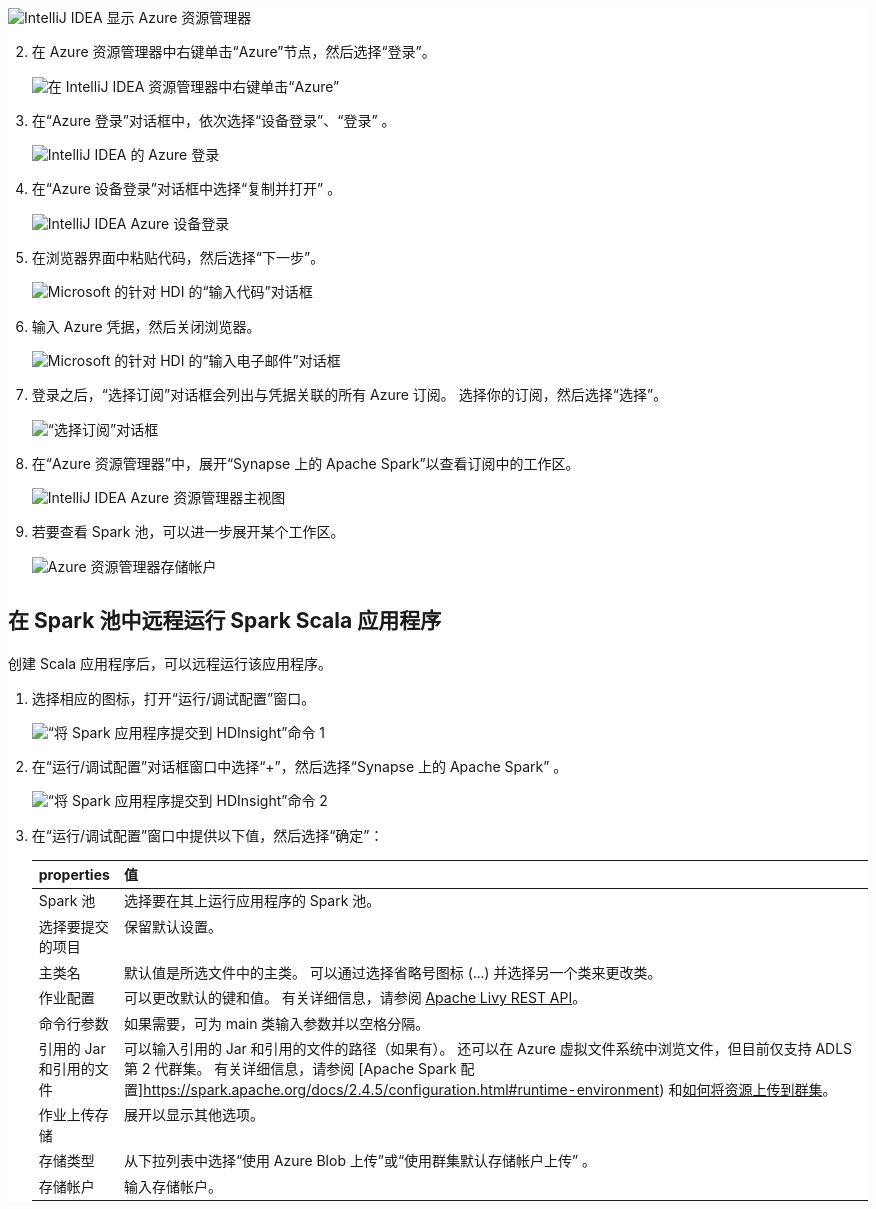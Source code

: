    ![IntelliJ IDEA 显示 Azure 资源管理器](./media/intellij-tool-synapse/show-azure-explorer1.png)

2. 在 Azure 资源管理器中右键单击“Azure”节点，然后选择“登录”。 

   ![在 IntelliJ IDEA 资源管理器中右键单击“Azure”](./media/intellij-tool-synapse/explorer-rightclick-azure.png)

3. 在“Azure 登录”对话框中，依次选择“设备登录”、“登录” 。

    ![IntelliJ IDEA 的 Azure 登录](./media/intellij-tool-synapse/intellij-view-explorer2.png)

4. 在“Azure 设备登录”对话框中选择“复制并打开” 。

   ![IntelliJ IDEA Azure 设备登录](./media/intellij-tool-synapse/intellij-view-explorer5.png)

5. 在浏览器界面中粘贴代码，然后选择“下一步”。

   ![Microsoft 的针对 HDI 的“输入代码”对话框](./media/intellij-tool-synapse/intellij-view-explorer6.png)

6. 输入 Azure 凭据，然后关闭浏览器。

   ![Microsoft 的针对 HDI 的“输入电子邮件”对话框](./media/intellij-tool-synapse/intellij-view-explorer7.png)

7. 登录之后，“选择订阅”对话框会列出与凭据关联的所有 Azure 订阅。 选择你的订阅，然后选择“选择”。

    ![“选择订阅”对话框](./media/intellij-tool-synapse/Select-Subscriptions.png)

8. 在“Azure 资源管理器”中，展开“Synapse 上的 Apache Spark”以查看订阅中的工作区。 

    ![IntelliJ IDEA Azure 资源管理器主视图](./media/intellij-tool-synapse/azure-explorer-workspace.png)

9. 若要查看 Spark 池，可以进一步展开某个工作区。

    ![Azure 资源管理器存储帐户](./media/intellij-tool-synapse/azure-explorer-pool.png)

## <a name="remote-run-a-spark-scala-application-on-a-spark-pool"></a>在 Spark 池中远程运行 Spark Scala 应用程序

创建 Scala 应用程序后，可以远程运行该应用程序。

1. 选择相应的图标，打开“运行/调试配置”窗口。

    ![“将 Spark 应用程序提交到 HDInsight”命令 1](./media/intellij-tool-synapse/open-configuration-window.png)

2. 在“运行/调试配置”对话框窗口中选择“+”，然后选择“Synapse 上的 Apache Spark”  。

    ![“将 Spark 应用程序提交到 HDInsight”命令 2](./media/intellij-tool-synapse/create-synapse-configuration02.png)

3. 在“运行/调试配置”窗口中提供以下值，然后选择“确定”： 

    |properties |值 |
    |----|----|
    |Spark 池|选择要在其上运行应用程序的 Spark 池。|
    |选择要提交的项目|保留默认设置。|
    |主类名|默认值是所选文件中的主类。 可以通过选择省略号图标 (...) 并选择另一个类来更改类。|
    |作业配置|可以更改默认的键和值。 有关详细信息，请参阅 [Apache Livy REST API](http://livy.incubator.apache.org./docs/latest/rest-api.html)。|
    |命令行参数|如果需要，可为 main 类输入参数并以空格分隔。|
    |引用的 Jar 和引用的文件|可以输入引用的 Jar 和引用的文件的路径（如果有）。 还可以在 Azure 虚拟文件系统中浏览文件，但目前仅支持 ADLS 第 2 代群集。 有关详细信息，请参阅 [Apache Spark 配置]https://spark.apache.org/docs/2.4.5/configuration.html#runtime-environment) 和[如何将资源上传到群集](../../storage/blobs/storage-quickstart-blobs-storage-explorer.md?toc=/azure/synapse-analytics/toc.json&bc=/azure/synapse-analytics/breadcrumb/toc.json)。|
    |作业上传存储|展开以显示其他选项。|
    |存储类型|从下拉列表中选择“使用 Azure Blob 上传”或“使用群集默认存储帐户上传” 。|
    |存储帐户|输入存储帐户。|